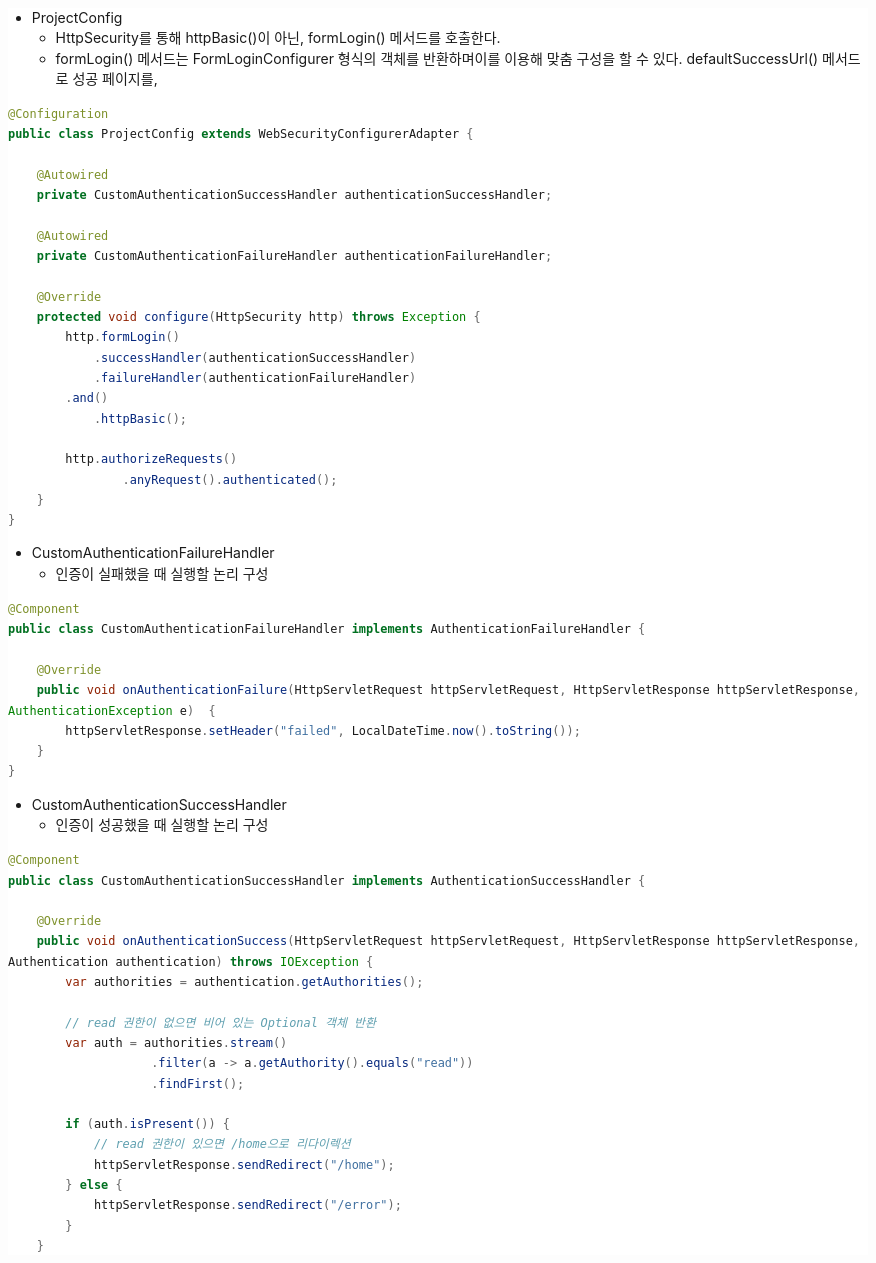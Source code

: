  - ProjectConfig
    - HttpSecurity를 통해 httpBasic()이 아닌, formLogin() 메서드를 호출한다.
    - formLogin() 메서드는 FormLoginConfigurer<HttpSecurity> 형식의 객체를 반환하며이를 이용해 맞춤 구성을 할 수 있다. defaultSuccessUrl() 메서드로 성공 페이지를, 
```Java
@Configuration
public class ProjectConfig extends WebSecurityConfigurerAdapter {

    @Autowired
    private CustomAuthenticationSuccessHandler authenticationSuccessHandler;

    @Autowired
    private CustomAuthenticationFailureHandler authenticationFailureHandler;

    @Override
    protected void configure(HttpSecurity http) throws Exception {
        http.formLogin()
            .successHandler(authenticationSuccessHandler)
            .failureHandler(authenticationFailureHandler)
        .and()
            .httpBasic();

        http.authorizeRequests()
                .anyRequest().authenticated();
    }
}
```

 - CustomAuthenticationFailureHandler
    - 인증이 실패했을 때 실행할 논리 구성
```Java
@Component
public class CustomAuthenticationFailureHandler implements AuthenticationFailureHandler {

    @Override
    public void onAuthenticationFailure(HttpServletRequest httpServletRequest, HttpServletResponse httpServletResponse, AuthenticationException e)  {
        httpServletResponse.setHeader("failed", LocalDateTime.now().toString());
    }
}
```

 - CustomAuthenticationSuccessHandler
    - 인증이 성공했을 때 실행할 논리 구성
```Java
@Component
public class CustomAuthenticationSuccessHandler implements AuthenticationSuccessHandler {

    @Override
    public void onAuthenticationSuccess(HttpServletRequest httpServletRequest, HttpServletResponse httpServletResponse, Authentication authentication) throws IOException {
        var authorities = authentication.getAuthorities();

        // read 권한이 없으면 비어 있는 Optional 객체 반환
        var auth = authorities.stream()
                    .filter(a -> a.getAuthority().equals("read"))
                    .findFirst();

        if (auth.isPresent()) {
            // read 권한이 있으면 /home으로 리다이렉션
            httpServletResponse.sendRedirect("/home");
        } else {
            httpServletResponse.sendRedirect("/error");
        }
    }
```